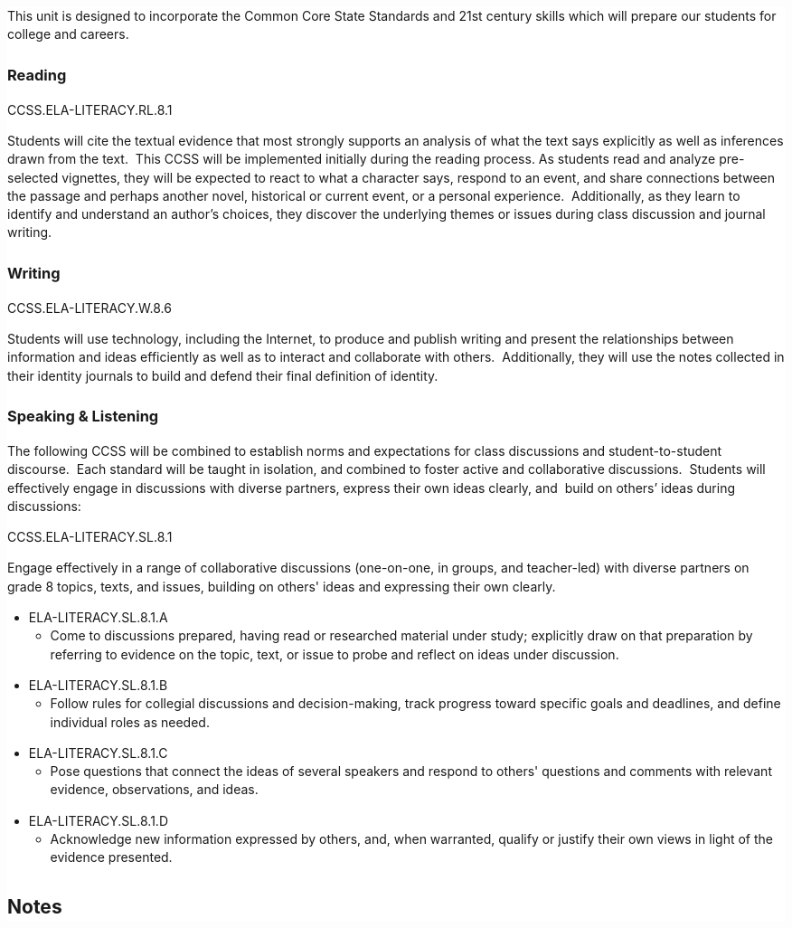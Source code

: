 <p>This unit is designed to incorporate the Common Core State Standards and 21st century skills which will prepare our students for college and careers.</p>
<h3>Reading</h3>
<p>CCSS.ELA-LITERACY.RL.8.1</p>
<p>Students will cite the textual evidence that most strongly supports an analysis of what the text says explicitly as well as inferences drawn from the text.&nbsp; This CCSS will be implemented initially during the reading process. As students read and analyze pre-selected vignettes, they will be expected to react to what a character says, respond to an event, and share connections between the passage and perhaps another novel, historical or current event, or a personal experience.&nbsp; Additionally, as they learn to identify and understand an author&rsquo;s choices, they discover the underlying themes or issues during class discussion and journal writing.</p>
<h3>Writing</h3>
<p>CCSS.ELA-LITERACY.W.8.6</p>
<p>Students will use technology, including the Internet, to produce and publish writing and present the relationships between information and ideas efficiently as well as to interact and collaborate with others.&nbsp; Additionally, they will use the notes collected in their identity journals to build and defend their final definition of identity.&nbsp;</p>
<h3>Speaking &amp; Listening</h3>
<p>The following CCSS will be combined to establish norms and expectations for class discussions and student-to-student discourse.&nbsp; Each standard will be taught in isolation, and combined to foster active and collaborative discussions.&nbsp; Students will effectively engage in discussions with diverse partners, express their own ideas clearly, and&nbsp; build on others&rsquo; ideas during discussions:</p>
<p>CCSS.ELA-LITERACY.SL.8.1</p>
<p>Engage effectively in a range of collaborative discussions (one-on-one, in groups, and teacher-led) with diverse partners on grade 8 topics, texts, and issues, building on others' ideas and expressing their own clearly.</p>
<ul>
<li>ELA-LITERACY.SL.8.1.A
<ul>
<li>Come to discussions prepared, having read or researched material under study; explicitly draw on that preparation by referring to evidence on the topic, text, or issue to probe and reflect on ideas under discussion.</li>
</ul>
</li>
</ul>
<ul>
<li>ELA-LITERACY.SL.8.1.B
<ul>
<li>Follow rules for collegial discussions and decision-making, track progress toward specific goals and deadlines, and define individual roles as needed.</li>
</ul>
</li>
</ul>
<ul>
<li>ELA-LITERACY.SL.8.1.C
<ul>
<li>Pose questions that connect the ideas of several speakers and respond to others' questions and comments with relevant evidence, observations, and ideas.</li>
</ul>
</li>
</ul>
<ul>
<li>ELA-LITERACY.SL.8.1.D
<ul>
<li>Acknowledge new information expressed by others, and, when warranted, qualify or justify their own views in light of the evidence presented.</li>
</ul>
</li>
</ul>
<h2>Notes</h2>